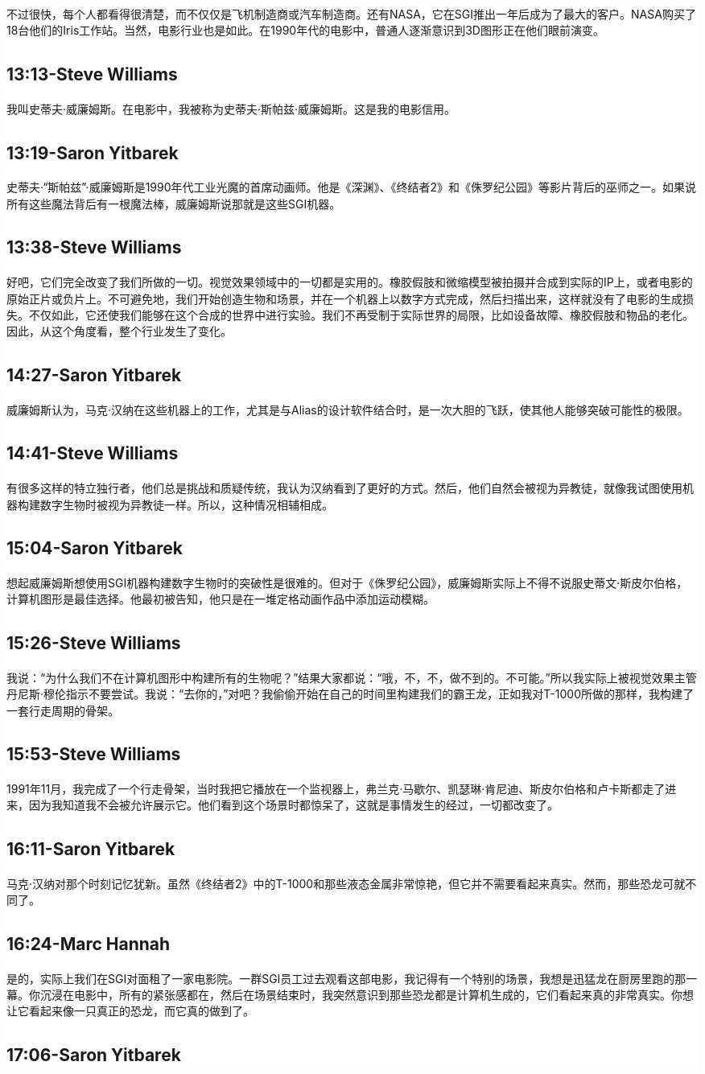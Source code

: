 不过很快，每个人都看得很清楚，而不仅仅是飞机制造商或汽车制造商。还有NASA，它在SGI推出一年后成为了最大的客户。NASA购买了18台他们的Iris工作站。当然，电影行业也是如此。在1990年代的电影中，普通人逐渐意识到3D图形正在他们眼前演变。

## 13:13-Steve Williams

我叫史蒂夫·威廉姆斯。在电影中，我被称为史蒂夫·斯帕兹·威廉姆斯。这是我的电影信用。

## 13:19-Saron Yitbarek

史蒂夫·“斯帕兹”·威廉姆斯是1990年代工业光魔的首席动画师。他是《深渊》、《终结者2》和《侏罗纪公园》等影片背后的巫师之一。如果说所有这些魔法背后有一根魔法棒，威廉姆斯说那就是这些SGI机器。

## 13:38-Steve Williams

好吧，它们完全改变了我们所做的一切。视觉效果领域中的一切都是实用的。橡胶假肢和微缩模型被拍摄并合成到实际的IP上，或者电影的原始正片或负片上。不可避免地，我们开始创造生物和场景，并在一个机器上以数字方式完成，然后扫描出来，这样就没有了电影的生成损失。不仅如此，它还使我们能够在这个合成的世界中进行实验。我们不再受制于实际世界的局限，比如设备故障、橡胶假肢和物品的老化。因此，从这个角度看，整个行业发生了变化。

## 14:27-Saron Yitbarek

威廉姆斯认为，马克·汉纳在这些机器上的工作，尤其是与Alias的设计软件结合时，是一次大胆的飞跃，使其他人能够突破可能性的极限。

## 14:41-Steve Williams

有很多这样的特立独行者，他们总是挑战和质疑传统，我认为汉纳看到了更好的方式。然后，他们自然会被视为异教徒，就像我试图使用机器构建数字生物时被视为异教徒一样。所以，这种情况相辅相成。

## 15:04-Saron Yitbarek

想起威廉姆斯想使用SGI机器构建数字生物时的突破性是很难的。但对于《侏罗纪公园》，威廉姆斯实际上不得不说服史蒂文·斯皮尔伯格，计算机图形是最佳选择。他最初被告知，他只是在一堆定格动画作品中添加运动模糊。

## 15:26-Steve Williams

我说：“为什么我们不在计算机图形中构建所有的生物呢？”结果大家都说：“哦，不，不，做不到的。不可能。”所以我实际上被视觉效果主管丹尼斯·穆伦指示不要尝试。我说：“去你的，”对吧？我偷偷开始在自己的时间里构建我们的霸王龙，正如我对T-1000所做的那样，我构建了一套行走周期的骨架。

## 15:53-Steve Williams

1991年11月，我完成了一个行走骨架，当时我把它播放在一个监视器上，弗兰克·马歇尔、凯瑟琳·肯尼迪、斯皮尔伯格和卢卡斯都走了进来，因为我知道我不会被允许展示它。他们看到这个场景时都惊呆了，这就是事情发生的经过，一切都改变了。

## 16:11-Saron Yitbarek

马克·汉纳对那个时刻记忆犹新。虽然《终结者2》中的T-1000和那些液态金属非常惊艳，但它并不需要看起来真实。然而，那些恐龙可就不同了。

## 16:24-Marc Hannah

是的，实际上我们在SGI对面租了一家电影院。一群SGI员工过去观看这部电影，我记得有一个特别的场景，我想是迅猛龙在厨房里跑的那一幕。你沉浸在电影中，所有的紧张感都在，然后在场景结束时，我突然意识到那些恐龙都是计算机生成的，它们看起来真的非常真实。你想让它看起来像一只真正的恐龙，而它真的做到了。

## 17:06-Saron Yitbarek
